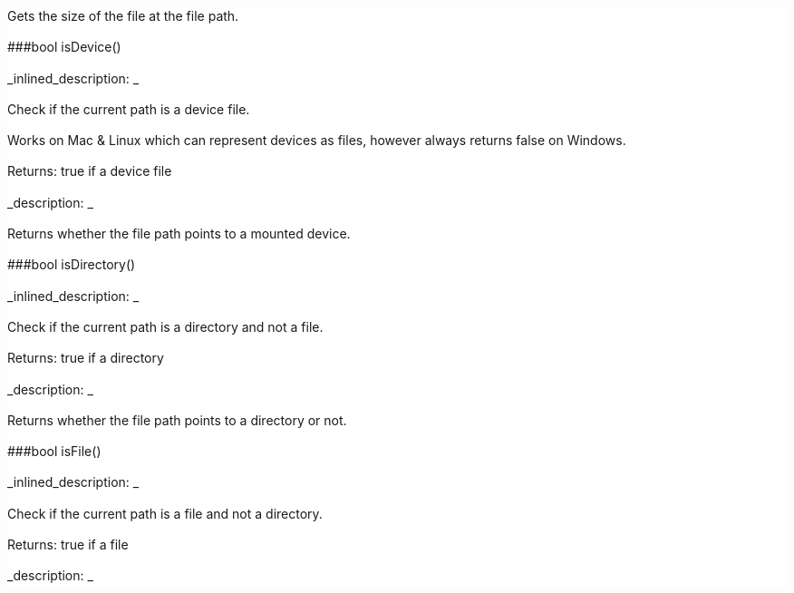 Gets the size of the file at the file path.







###bool isDevice()



_inlined_description: _

Check if the current path is a device file.

Works on Mac & Linux which can represent devices as files, however
always returns false on Windows.


Returns: true if a device file





_description: _

Returns whether the file path points to a mounted device.







###bool isDirectory()



_inlined_description: _

Check if the current path is a directory and not a file.


Returns: true if a directory





_description: _

Returns whether the file path points to a directory or not.







###bool isFile()



_inlined_description: _

Check if the current path is a file and not a directory.


Returns: true if a file





_description: _
